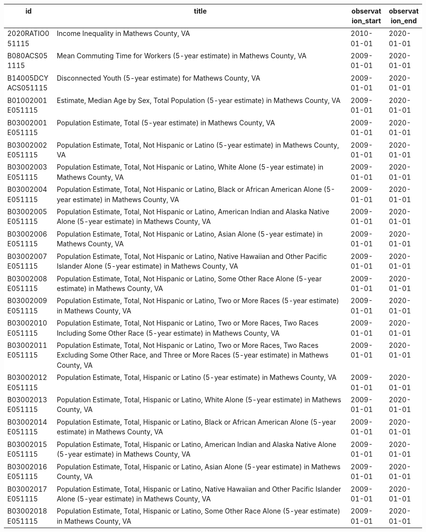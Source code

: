 | id                        | title                                                                                                                                                                       | observation_start   | observation_end   |
|---------------------------|-----------------------------------------------------------------------------------------------------------------------------------------------------------------------------|---------------------|-------------------|
| 2020RATIO051115           | Income Inequality in Mathews County, VA                                                                                                                                     | 2010-01-01          | 2020-01-01        |
| B080ACS051115             | Mean Commuting Time for Workers (5-year estimate) in Mathews County, VA                                                                                                     | 2009-01-01          | 2020-01-01        |
| B14005DCYACS051115        | Disconnected Youth (5-year estimate) for Mathews County, VA                                                                                                                 | 2009-01-01          | 2020-01-01        |
| B01002001E051115          | Estimate, Median Age by Sex, Total Population (5-year estimate) in Mathews County, VA                                                                                       | 2009-01-01          | 2020-01-01        |
| B03002001E051115          | Population Estimate, Total (5-year estimate) in Mathews County, VA                                                                                                          | 2009-01-01          | 2020-01-01        |
| B03002002E051115          | Population Estimate, Total, Not Hispanic or Latino (5-year estimate) in Mathews County, VA                                                                                  | 2009-01-01          | 2020-01-01        |
| B03002003E051115          | Population Estimate, Total, Not Hispanic or Latino, White Alone (5-year estimate) in Mathews County, VA                                                                     | 2009-01-01          | 2020-01-01        |
| B03002004E051115          | Population Estimate, Total, Not Hispanic or Latino, Black or African American Alone (5-year estimate) in Mathews County, VA                                                 | 2009-01-01          | 2020-01-01        |
| B03002005E051115          | Population Estimate, Total, Not Hispanic or Latino, American Indian and Alaska Native Alone (5-year estimate) in Mathews County, VA                                         | 2009-01-01          | 2020-01-01        |
| B03002006E051115          | Population Estimate, Total, Not Hispanic or Latino, Asian Alone (5-year estimate) in Mathews County, VA                                                                     | 2009-01-01          | 2020-01-01        |
| B03002007E051115          | Population Estimate, Total, Not Hispanic or Latino, Native Hawaiian and Other Pacific Islander Alone (5-year estimate) in Mathews County, VA                                | 2009-01-01          | 2020-01-01        |
| B03002008E051115          | Population Estimate, Total, Not Hispanic or Latino, Some Other Race Alone (5-year estimate) in Mathews County, VA                                                           | 2009-01-01          | 2020-01-01        |
| B03002009E051115          | Population Estimate, Total, Not Hispanic or Latino, Two or More Races (5-year estimate) in Mathews County, VA                                                               | 2009-01-01          | 2020-01-01        |
| B03002010E051115          | Population Estimate, Total, Not Hispanic or Latino, Two or More Races, Two Races Including Some Other Race (5-year estimate) in Mathews County, VA                          | 2009-01-01          | 2020-01-01        |
| B03002011E051115          | Population Estimate, Total, Not Hispanic or Latino, Two or More Races, Two Races Excluding Some Other Race, and Three or More Races (5-year estimate) in Mathews County, VA | 2009-01-01          | 2020-01-01        |
| B03002012E051115          | Population Estimate, Total, Hispanic or Latino (5-year estimate) in Mathews County, VA                                                                                      | 2009-01-01          | 2020-01-01        |
| B03002013E051115          | Population Estimate, Total, Hispanic or Latino, White Alone (5-year estimate) in Mathews County, VA                                                                         | 2009-01-01          | 2020-01-01        |
| B03002014E051115          | Population Estimate, Total, Hispanic or Latino, Black or African American Alone (5-year estimate) in Mathews County, VA                                                     | 2009-01-01          | 2020-01-01        |
| B03002015E051115          | Population Estimate, Total, Hispanic or Latino, American Indian and Alaska Native Alone (5-year estimate) in Mathews County, VA                                             | 2009-01-01          | 2020-01-01        |
| B03002016E051115          | Population Estimate, Total, Hispanic or Latino, Asian Alone (5-year estimate) in Mathews County, VA                                                                         | 2009-01-01          | 2020-01-01        |
| B03002017E051115          | Population Estimate, Total, Hispanic or Latino, Native Hawaiian and Other Pacific Islander Alone (5-year estimate) in Mathews County, VA                                    | 2009-01-01          | 2020-01-01        |
| B03002018E051115          | Population Estimate, Total, Hispanic or Latino, Some Other Race Alone (5-year estimate) in Mathews County, VA                                                               | 2009-01-01          | 2020-01-01        |